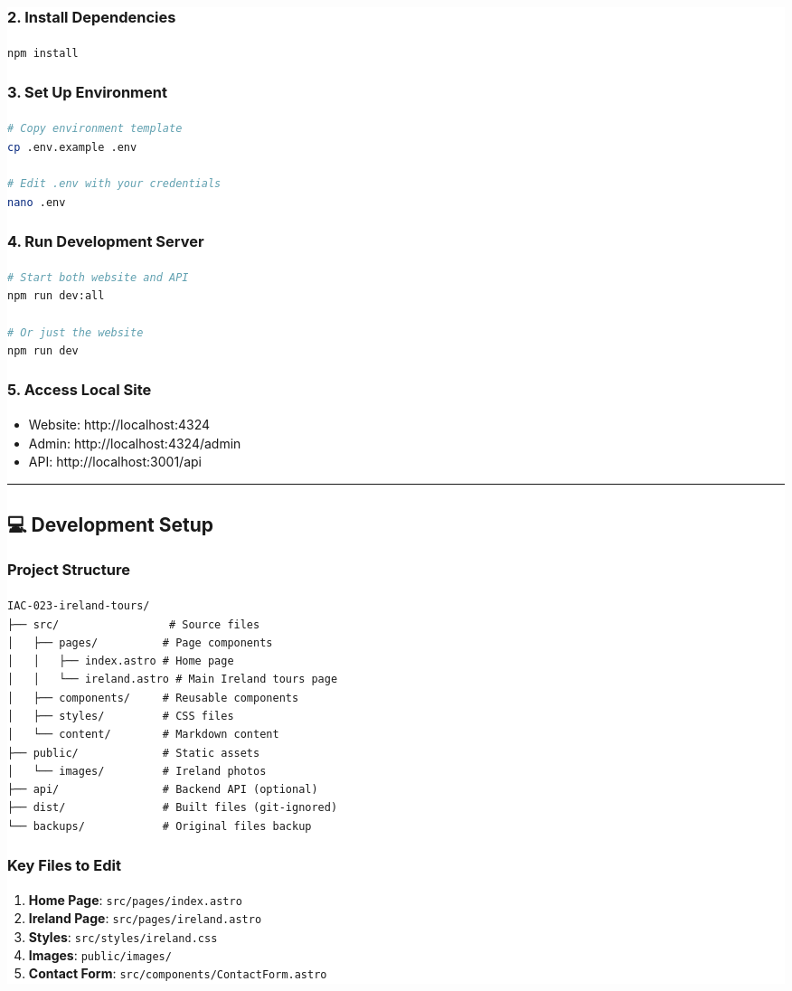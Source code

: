 ### 2. Install Dependencies
```bash
npm install
```

### 3. Set Up Environment
```bash
# Copy environment template
cp .env.example .env

# Edit .env with your credentials
nano .env
```

### 4. Run Development Server
```bash
# Start both website and API
npm run dev:all

# Or just the website
npm run dev
```

### 5. Access Local Site
- Website: http://localhost:4324
- Admin: http://localhost:4324/admin
- API: http://localhost:3001/api

---

## 💻 Development Setup

### Project Structure
```
IAC-023-ireland-tours/
├── src/                 # Source files
│   ├── pages/          # Page components
│   │   ├── index.astro # Home page
│   │   └── ireland.astro # Main Ireland tours page
│   ├── components/     # Reusable components
│   ├── styles/         # CSS files
│   └── content/        # Markdown content
├── public/             # Static assets
│   └── images/         # Ireland photos
├── api/                # Backend API (optional)
├── dist/               # Built files (git-ignored)
└── backups/            # Original files backup
```

### Key Files to Edit
1. **Home Page**: `src/pages/index.astro`
2. **Ireland Page**: `src/pages/ireland.astro`
3. **Styles**: `src/styles/ireland.css`
4. **Images**: `public/images/`
5. **Contact Form**: `src/components/ContactForm.astro`
